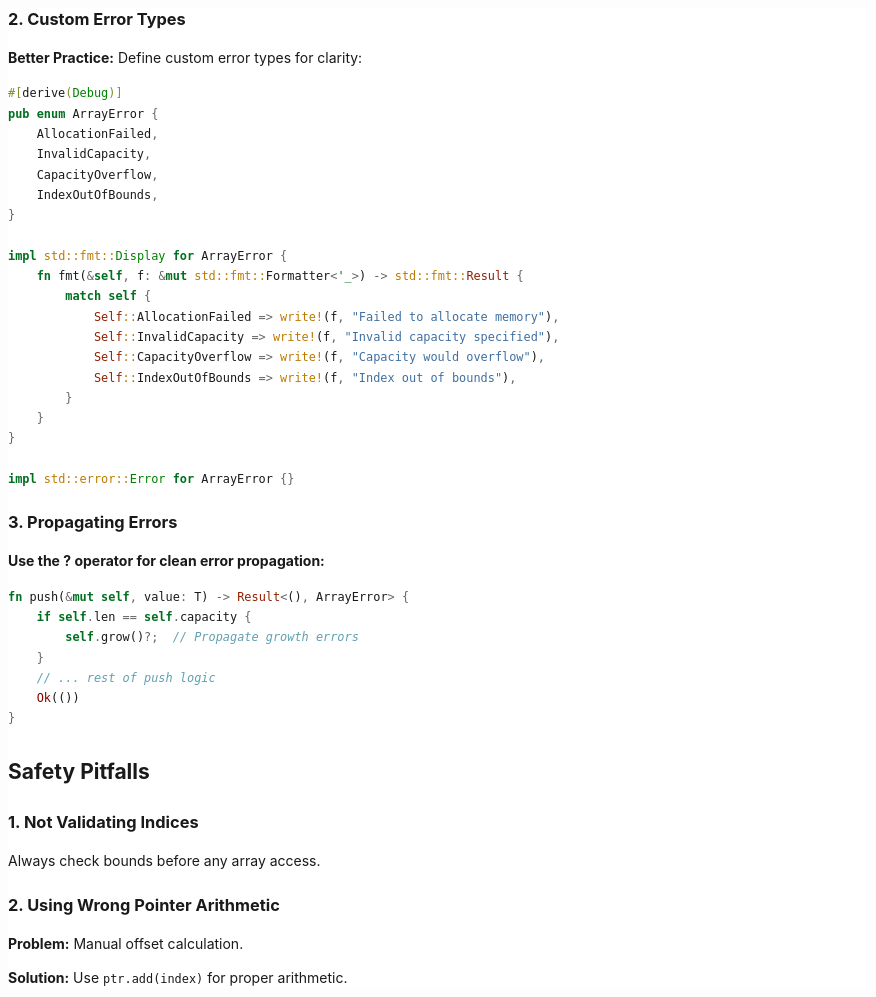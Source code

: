 ### 2. Custom Error Types

**Better Practice:** Define custom error types for clarity:

```rust
#[derive(Debug)]
pub enum ArrayError {
    AllocationFailed,
    InvalidCapacity,
    CapacityOverflow,
    IndexOutOfBounds,
}

impl std::fmt::Display for ArrayError {
    fn fmt(&self, f: &mut std::fmt::Formatter<'_>) -> std::fmt::Result {
        match self {
            Self::AllocationFailed => write!(f, "Failed to allocate memory"),
            Self::InvalidCapacity => write!(f, "Invalid capacity specified"),
            Self::CapacityOverflow => write!(f, "Capacity would overflow"),
            Self::IndexOutOfBounds => write!(f, "Index out of bounds"),
        }
    }
}

impl std::error::Error for ArrayError {}
```

### 3. Propagating Errors

**Use the ? operator for clean error propagation:**

```rust
fn push(&mut self, value: T) -> Result<(), ArrayError> {
    if self.len == self.capacity {
        self.grow()?;  // Propagate growth errors
    }
    // ... rest of push logic
    Ok(())
}
```

## Safety Pitfalls

### 1. Not Validating Indices

Always check bounds before any array access.

### 2. Using Wrong Pointer Arithmetic

**Problem:** Manual offset calculation.

**Solution:** Use `ptr.add(index)` for proper arithmetic.
